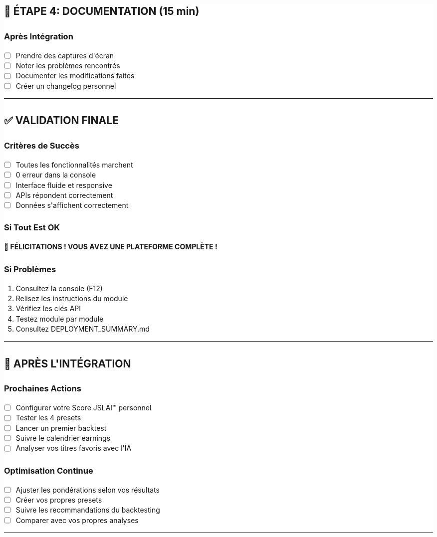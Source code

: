 ## 📝 ÉTAPE 4: DOCUMENTATION (15 min)

### Après Intégration
- [ ] Prendre des captures d'écran
- [ ] Noter les problèmes rencontrés
- [ ] Documenter les modifications faites
- [ ] Créer un changelog personnel

---

## ✅ VALIDATION FINALE

### Critères de Succès
- [ ] Toutes les fonctionnalités marchent
- [ ] 0 erreur dans la console
- [ ] Interface fluide et responsive
- [ ] APIs répondent correctement
- [ ] Données s'affichent correctement

### Si Tout Est OK
**🎉 FÉLICITATIONS ! VOUS AVEZ UNE PLATEFORME COMPLÈTE !**

### Si Problèmes
1. Consultez la console (F12)
2. Relisez les instructions du module
3. Vérifiez les clés API
4. Testez module par module
5. Consultez DEPLOYMENT_SUMMARY.md

---

## 🎯 APRÈS L'INTÉGRATION

### Prochaines Actions
- [ ] Configurer votre Score JSLAI™ personnel
- [ ] Tester les 4 presets
- [ ] Lancer un premier backtest
- [ ] Suivre le calendrier earnings
- [ ] Analyser vos titres favoris avec l'IA

### Optimisation Continue
- [ ] Ajuster les pondérations selon vos résultats
- [ ] Créer vos propres presets
- [ ] Suivre les recommandations du backtesting
- [ ] Comparer avec vos propres analyses

---
